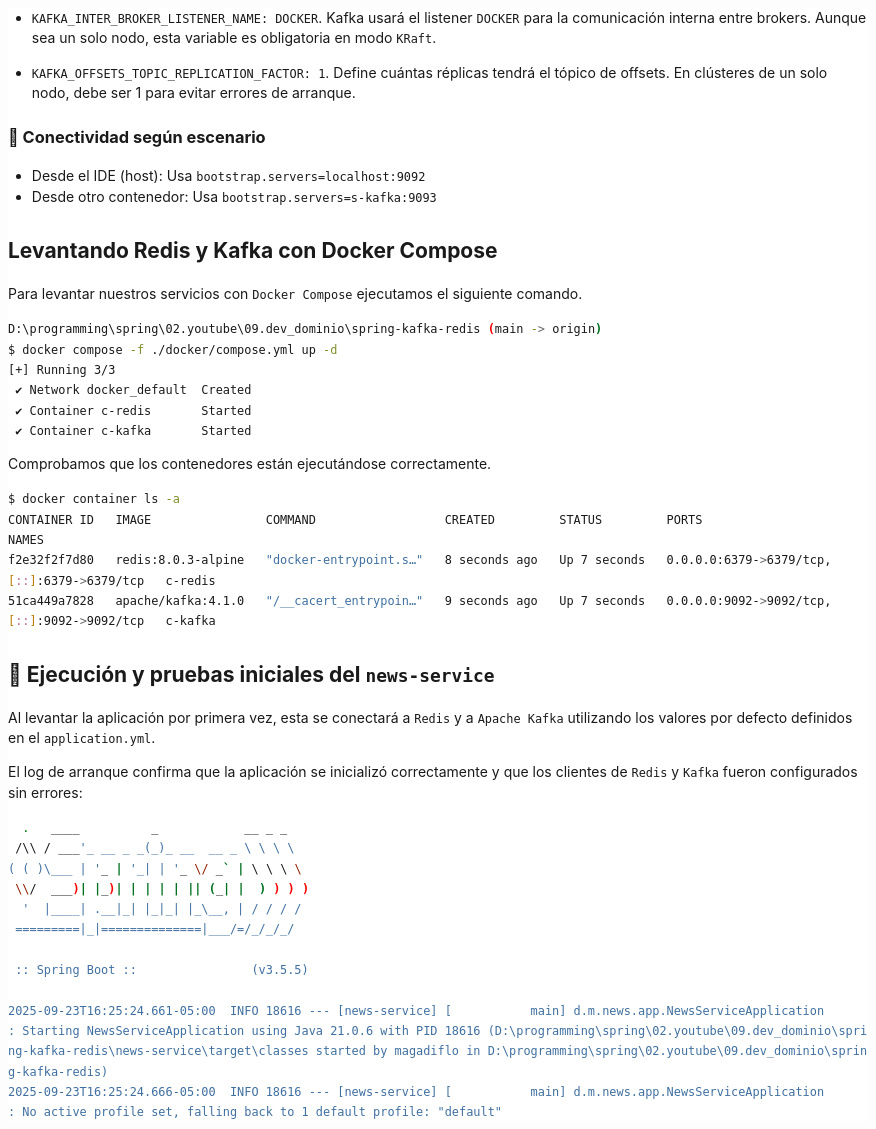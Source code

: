 - `KAFKA_INTER_BROKER_LISTENER_NAME: DOCKER`. Kafka usará el listener `DOCKER` para la comunicación interna entre
  brokers. Aunque sea un solo nodo, esta variable es obligatoria en modo `KRaft`.


- `KAFKA_OFFSETS_TOPIC_REPLICATION_FACTOR: 1`. Define cuántas réplicas tendrá el tópico de offsets. En clústeres de un
  solo nodo, debe ser 1 para evitar errores de arranque.

### 🧭 Conectividad según escenario

- Desde el IDE (host): Usa `bootstrap.servers=localhost:9092`
- Desde otro contenedor: Usa `bootstrap.servers=s-kafka:9093`

## Levantando Redis y Kafka con Docker Compose

Para levantar nuestros servicios con `Docker Compose` ejecutamos el siguiente comando.

````bash
D:\programming\spring\02.youtube\09.dev_dominio\spring-kafka-redis (main -> origin)
$ docker compose -f ./docker/compose.yml up -d                                     
[+] Running 3/3                                                                    
 ✔ Network docker_default  Created                                                 
 ✔ Container c-redis       Started                                                 
 ✔ Container c-kafka       Started                                                 
````

Comprobamos que los contenedores están ejecutándose correctamente.

````bash
$ docker container ls -a
CONTAINER ID   IMAGE                COMMAND                  CREATED         STATUS         PORTS                                         NAMES
f2e32f2f7d80   redis:8.0.3-alpine   "docker-entrypoint.s…"   8 seconds ago   Up 7 seconds   0.0.0.0:6379->6379/tcp, [::]:6379->6379/tcp   c-redis
51ca449a7828   apache/kafka:4.1.0   "/__cacert_entrypoin…"   9 seconds ago   Up 7 seconds   0.0.0.0:9092->9092/tcp, [::]:9092->9092/tcp   c-kafka
````

## 🚀 Ejecución y pruebas iniciales del `news-service`

Al levantar la aplicación por primera vez, esta se conectará a `Redis` y a `Apache Kafka` utilizando los valores por
defecto definidos en el `application.yml`.

El log de arranque confirma que la aplicación se inicializó correctamente y que los clientes de `Redis` y `Kafka`
fueron configurados sin errores:

````bash
  .   ____          _            __ _ _
 /\\ / ___'_ __ _ _(_)_ __  __ _ \ \ \ \
( ( )\___ | '_ | '_| | '_ \/ _` | \ \ \ \
 \\/  ___)| |_)| | | | | || (_| |  ) ) ) )
  '  |____| .__|_| |_|_| |_\__, | / / / /
 =========|_|==============|___/=/_/_/_/

 :: Spring Boot ::                (v3.5.5)

2025-09-23T16:25:24.661-05:00  INFO 18616 --- [news-service] [           main] d.m.news.app.NewsServiceApplication      : Starting NewsServiceApplication using Java 21.0.6 with PID 18616 (D:\programming\spring\02.youtube\09.dev_dominio\spring-kafka-redis\news-service\target\classes started by magadiflo in D:\programming\spring\02.youtube\09.dev_dominio\spring-kafka-redis)
2025-09-23T16:25:24.666-05:00  INFO 18616 --- [news-service] [           main] d.m.news.app.NewsServiceApplication      : No active profile set, falling back to 1 default profile: "default"
````